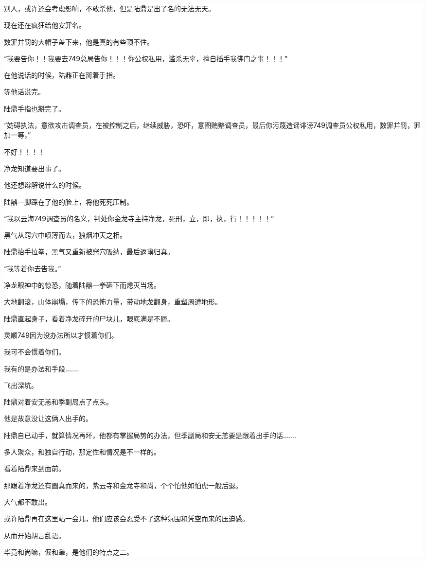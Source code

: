 别人，或许还会考虑影响，不敢杀他，但是陆鼎是出了名的无法无天。

现在还在疯狂给他安罪名。

数罪并罚的大帽子盖下来，他是真的有些顶不住。

“我要告你！！我要去749总局告你！！！你公权私用，滥杀无辜，擅自插手我佛门之事！！！”

在他说话的时候，陆鼎正在掰着手指。

等他话说完。

陆鼎手指也掰完了。

“妨碍执法，意欲攻击调查员，在被控制之后，继续威胁，恐吓，意图贿赂调查员，最后你污蔑造谣诽谤749调查员公权私用，数罪并罚，罪加一等，”

不好！！！！

净龙知道要出事了。

他还想辩解说什么的时候。

陆鼎一脚踩在了他的脸上，将他死死压制。

“我以云海749调查员的名义，判处你金龙寺主持净龙，死刑，立，即，执，行！！！！！”

黑气从窍穴中喷薄而去，狼烟冲天之相。

陆鼎抬手拉拳，黑气又重新被窍穴吸纳，最后返璞归真。

“我等着你去告我。”

净龙眼神中的惊恐，随着陆鼎一拳砸下而熄灭当场。

大地翻滚，山体崩塌，传下的恐怖力量，带动地龙翻身，重塑周遭地形。

陆鼎直起身子，看着净龙碎开的尸块儿，眼底满是不屑。

灵顺749因为没办法所以才惯着你们。

我可不会惯着你们。

我有的是办法和手段.......

飞出深坑。

陆鼎对着安无恙和季副局点了点头。

他是故意没让这俩人出手的。

陆鼎自已动手，就算情况再坏，他都有掌握局势的办法，但季副局和安无恙要是跟着出手的话.......

多人聚众，和独自行动，那定性和情况是不一样的。

看着陆鼎来到面前。

那跟着净龙还有圆真而来的，紫云寺和金龙寺和尚，个个怕他如怕虎一般后退。

大气都不敢出。

或许陆鼎再在这里站一会儿，他们应该会忍受不了这种氛围和凭空而来的压迫感。

从而开始胡言乱语。

毕竟和尚嘛，倔和犟，是他们的特点之二。
